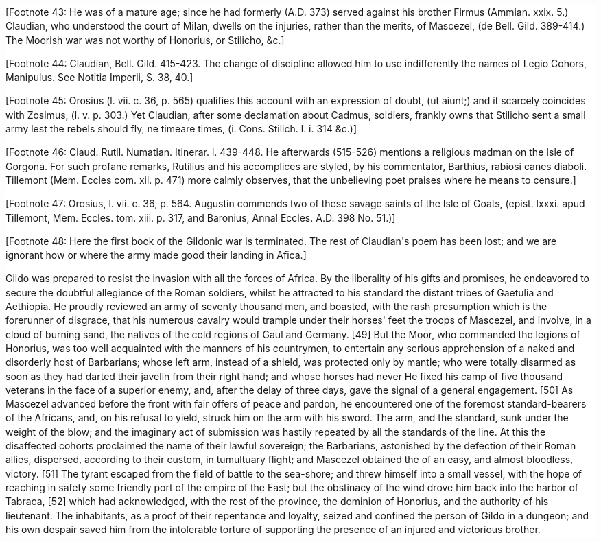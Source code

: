 [Footnote 43: He was of a mature age; since he had formerly (A.D. 373)
served against his brother Firmus (Ammian. xxix. 5.) Claudian, who
understood the court of Milan, dwells on the injuries, rather than the
merits, of Mascezel, (de Bell. Gild. 389-414.) The Moorish war was not
worthy of Honorius, or Stilicho, &c.]

[Footnote 44: Claudian, Bell. Gild. 415-423. The change of discipline
allowed him to use indifferently the names of Legio Cohors, Manipulus.
See Notitia Imperii, S. 38, 40.]

[Footnote 45: Orosius (l. vii. c. 36, p. 565) qualifies this account
with an expression of doubt, (ut aiunt;) and it scarcely coincides with
Zosimus, (l. v. p. 303.) Yet Claudian, after some declamation about
Cadmus, soldiers, frankly owns that Stilicho sent a small army lest the
rebels should fly, ne timeare times, (i. Cons. Stilich. l. i. 314 &c.)]

[Footnote 46: Claud. Rutil. Numatian. Itinerar. i. 439-448. He
afterwards (515-526) mentions a religious madman on the Isle of Gorgona.
For such profane remarks, Rutilius and his accomplices are styled, by
his commentator, Barthius, rabiosi canes diaboli. Tillemont (Mem.
Eccles com. xii. p. 471) more calmly observes, that the unbelieving poet
praises where he means to censure.]

[Footnote 47: Orosius, l. vii. c. 36, p. 564. Augustin commends two of
these savage saints of the Isle of Goats, (epist. lxxxi. apud Tillemont,
Mem. Eccles. tom. xiii. p. 317, and Baronius, Annal Eccles. A.D. 398 No.
51.)]

[Footnote 48: Here the first book of the Gildonic war is terminated. The
rest of Claudian's poem has been lost; and we are ignorant how or where
the army made good their landing in Afica.]

Gildo was prepared to resist the invasion with all the forces of Africa.
By the liberality of his gifts and promises, he endeavored to secure the
doubtful allegiance of the Roman soldiers, whilst he attracted to
his standard the distant tribes of Gaetulia and Aethiopia. He proudly
reviewed an army of seventy thousand men, and boasted, with the rash
presumption which is the forerunner of disgrace, that his numerous
cavalry would trample under their horses' feet the troops of Mascezel,
and involve, in a cloud of burning sand, the natives of the cold regions
of Gaul and Germany. [49] But the Moor, who commanded the legions of
Honorius, was too well acquainted with the manners of his countrymen,
to entertain any serious apprehension of a naked and disorderly host of
Barbarians; whose left arm, instead of a shield, was protected only
by mantle; who were totally disarmed as soon as they had darted their
javelin from their right hand; and whose horses had never He fixed his
camp of five thousand veterans in the face of a superior enemy, and,
after the delay of three days, gave the signal of a general engagement.
[50] As Mascezel advanced before the front with fair offers of peace
and pardon, he encountered one of the foremost standard-bearers of the
Africans, and, on his refusal to yield, struck him on the arm with his
sword. The arm, and the standard, sunk under the weight of the blow;
and the imaginary act of submission was hastily repeated by all the
standards of the line. At this the disaffected cohorts proclaimed
the name of their lawful sovereign; the Barbarians, astonished by the
defection of their Roman allies, dispersed, according to their custom,
in tumultuary flight; and Mascezel obtained the of an easy, and almost
bloodless, victory. [51] The tyrant escaped from the field of battle to
the sea-shore; and threw himself into a small vessel, with the hope of
reaching in safety some friendly port of the empire of the East; but the
obstinacy of the wind drove him back into the harbor of Tabraca, [52]
which had acknowledged, with the rest of the province, the dominion of
Honorius, and the authority of his lieutenant. The inhabitants, as a
proof of their repentance and loyalty, seized and confined the person of
Gildo in a dungeon; and his own despair saved him from the intolerable
torture of supporting the presence of an injured and victorious brother.
